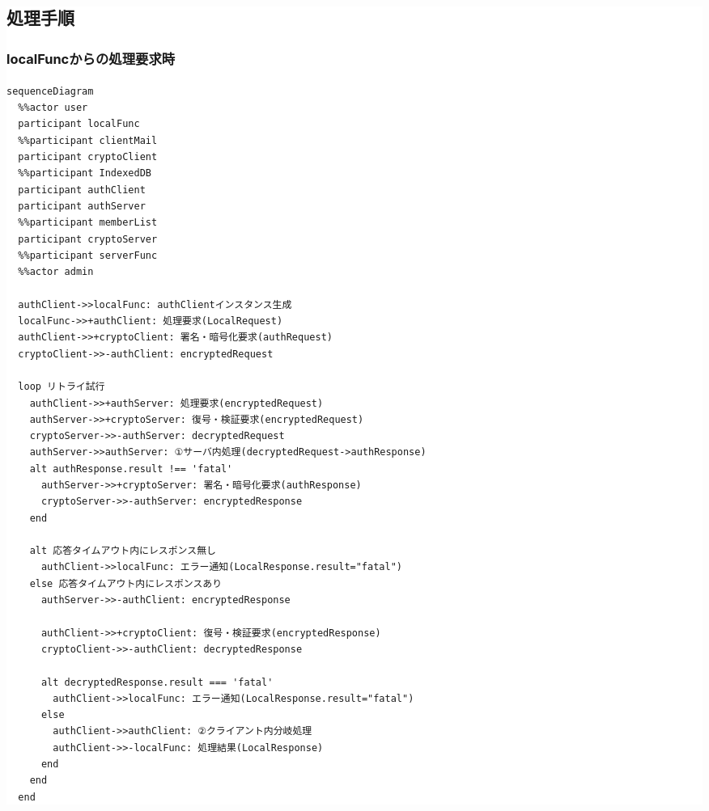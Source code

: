 ## 処理手順

### localFuncからの処理要求時

```mermaid
sequenceDiagram
  %%actor user
  participant localFunc
  %%participant clientMail
  participant cryptoClient
  %%participant IndexedDB
  participant authClient
  participant authServer
  %%participant memberList
  participant cryptoServer
  %%participant serverFunc
  %%actor admin

  authClient->>localFunc: authClientインスタンス生成
  localFunc->>+authClient: 処理要求(LocalRequest)
  authClient->>+cryptoClient: 署名・暗号化要求(authRequest)
  cryptoClient->>-authClient: encryptedRequest

  loop リトライ試行
    authClient->>+authServer: 処理要求(encryptedRequest)
    authServer->>+cryptoServer: 復号・検証要求(encryptedRequest)
    cryptoServer->>-authServer: decryptedRequest
    authServer->>authServer: ①サーバ内処理(decryptedRequest->authResponse)
    alt authResponse.result !== 'fatal'
      authServer->>+cryptoServer: 署名・暗号化要求(authResponse)
      cryptoServer->>-authServer: encryptedResponse
    end

    alt 応答タイムアウト内にレスポンス無し
      authClient->>localFunc: エラー通知(LocalResponse.result="fatal")
    else 応答タイムアウト内にレスポンスあり
      authServer->>-authClient: encryptedResponse

      authClient->>+cryptoClient: 復号・検証要求(encryptedResponse)
      cryptoClient->>-authClient: decryptedResponse

      alt decryptedResponse.result === 'fatal'
        authClient->>localFunc: エラー通知(LocalResponse.result="fatal")
      else
        authClient->>authClient: ②クライアント内分岐処理
        authClient->>-localFunc: 処理結果(LocalResponse)
      end
    end
  end
```
